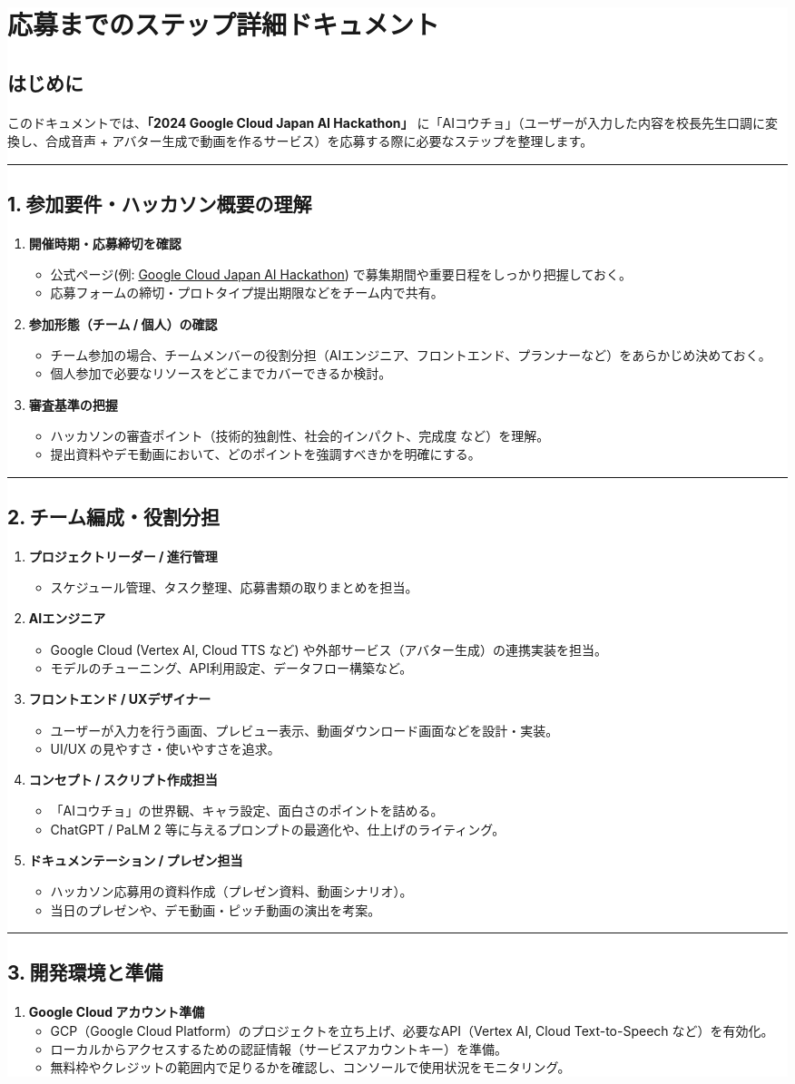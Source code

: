 # 応募までのステップ詳細ドキュメント

## はじめに

このドキュメントでは、**「2024 Google Cloud Japan AI Hackathon」** に「AIコウチョ」（ユーザーが入力した内容を校長先生口調に変換し、合成音声 + アバター生成で動画を作るサービス）を応募する際に必要なステップを整理します。

---

## 1. 参加要件・ハッカソン概要の理解

1. **開催時期・応募締切を確認**  
   - 公式ページ(例: [Google Cloud Japan AI Hackathon](https://zenn.dev/hackathons/2024-google-cloud-japan-ai-hackathon)) で募集期間や重要日程をしっかり把握しておく。  
   - 応募フォームの締切・プロトタイプ提出期限などをチーム内で共有。

2. **参加形態（チーム / 個人）の確認**  
   - チーム参加の場合、チームメンバーの役割分担（AIエンジニア、フロントエンド、プランナーなど）をあらかじめ決めておく。  
   - 個人参加で必要なリソースをどこまでカバーできるか検討。

3. **審査基準の把握**  
   - ハッカソンの審査ポイント（技術的独創性、社会的インパクト、完成度 など）を理解。  
   - 提出資料やデモ動画において、どのポイントを強調すべきかを明確にする。

---

## 2. チーム編成・役割分担

1. **プロジェクトリーダー / 進行管理**  
   - スケジュール管理、タスク整理、応募書類の取りまとめを担当。  

2. **AIエンジニア**  
   - Google Cloud (Vertex AI, Cloud TTS など) や外部サービス（アバター生成）の連携実装を担当。  
   - モデルのチューニング、API利用設定、データフロー構築など。  

3. **フロントエンド / UXデザイナー**  
   - ユーザーが入力を行う画面、プレビュー表示、動画ダウンロード画面などを設計・実装。  
   - UI/UX の見やすさ・使いやすさを追求。  

4. **コンセプト / スクリプト作成担当**  
   - 「AIコウチョ」の世界観、キャラ設定、面白さのポイントを詰める。  
   - ChatGPT / PaLM 2 等に与えるプロンプトの最適化や、仕上げのライティング。  

5. **ドキュメンテーション / プレゼン担当**  
   - ハッカソン応募用の資料作成（プレゼン資料、動画シナリオ）。  
   - 当日のプレゼンや、デモ動画・ピッチ動画の演出を考案。  

---

## 3. 開発環境と準備

1. **Google Cloud アカウント準備**  
   - GCP（Google Cloud Platform）のプロジェクトを立ち上げ、必要なAPI（Vertex AI, Cloud Text-to-Speech など）を有効化。  
   - ローカルからアクセスするための認証情報（サービスアカウントキー）を準備。  
   - 無料枠やクレジットの範囲内で足りるかを確認し、コンソールで使用状況をモニタリング。

